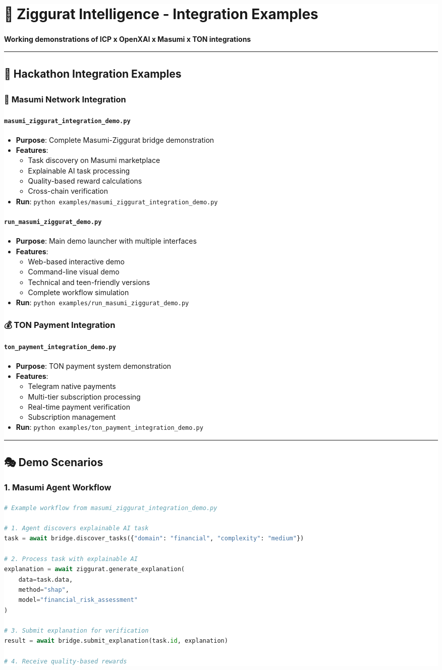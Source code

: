# 🎯 Ziggurat Intelligence - Integration Examples

**Working demonstrations of ICP x OpenXAI x Masumi x TON integrations**

---

## 🚀 Hackathon Integration Examples

### 🤖 **Masumi Network Integration**

#### `masumi_ziggurat_integration_demo.py`
- **Purpose**: Complete Masumi-Ziggurat bridge demonstration
- **Features**:
  - Task discovery on Masumi marketplace
  - Explainable AI task processing
  - Quality-based reward calculations
  - Cross-chain verification
- **Run**: `python examples/masumi_ziggurat_integration_demo.py`

#### `run_masumi_ziggurat_demo.py`
- **Purpose**: Main demo launcher with multiple interfaces
- **Features**:
  - Web-based interactive demo
  - Command-line visual demo
  - Technical and teen-friendly versions
  - Complete workflow simulation
- **Run**: `python examples/run_masumi_ziggurat_demo.py`

### 💰 **TON Payment Integration**

#### `ton_payment_integration_demo.py`
- **Purpose**: TON payment system demonstration
- **Features**:
  - Telegram native payments
  - Multi-tier subscription processing
  - Real-time payment verification
  - Subscription management
- **Run**: `python examples/ton_payment_integration_demo.py`

---

## 🎭 Demo Scenarios

### 1. **Masumi Agent Workflow**
```python
# Example workflow from masumi_ziggurat_integration_demo.py

# 1. Agent discovers explainable AI task
task = await bridge.discover_tasks({"domain": "financial", "complexity": "medium"})

# 2. Process task with explainable AI
explanation = await ziggurat.generate_explanation(
    data=task.data,
    method="shap",
    model="financial_risk_assessment"
)

# 3. Submit explanation for verification
result = await bridge.submit_explanation(task.id, explanation)

# 4. Receive quality-based rewards
```